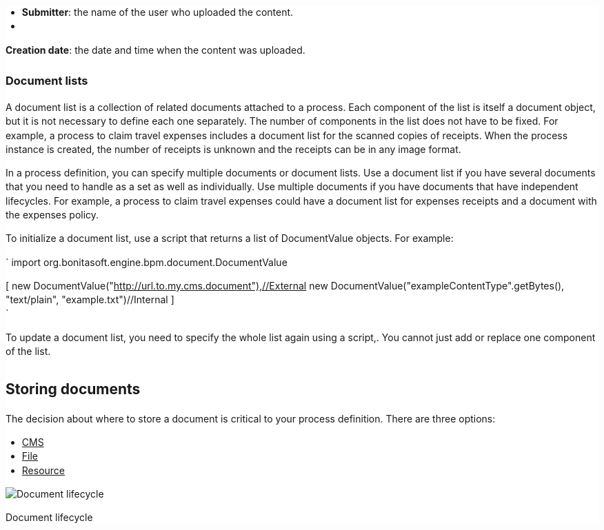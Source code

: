 * **Submitter**: the name of the user who uploaded the content.
* 
**Creation date**: the date and time when the content was uploaded.

### Document lists


A document list is a collection of related documents attached to a process. 
Each component of the list is itself a document object, but it is not necessary to define each one separately. 
The number of components in the list does not have to be fixed. 
For example, a process to claim travel expenses includes a document list for the scanned copies of receipts. 
When the process instance is created, the number of receipts is unknown and the receipts can be in any image format.


In a process definition, you can specify multiple documents or document lists. 
Use a document list if you have several documents that you need to handle as a set as well as individually. 
Use multiple documents if you have documents that have independent lifecycles. 
For example, a process to claim travel expenses could have a document list for expenses receipts and a document with the expenses policy.


To initialize a document list, use a script that returns a list of DocumentValue objects. For example: 

`
import org.bonitasoft.engine.bpm.document.DocumentValue

[
  new DocumentValue("http://url.to.my.cms.document"),//External
  new DocumentValue("exampleContentType".getBytes(), "text/plain", "example.txt")//Internal
]  
`


To update a document list, you need to specify the whole list again using a script,. You cannot just add or replace one component of the list.


## Storing documents


The decision about where to store a document is critical to your process definition. There are three options:


* [CMS](#cms)
* [File](#file)
* [Resource](#resource)

![Document lifecycle](images/images-6_0/document_lifecycle.png)

Document lifecycle

